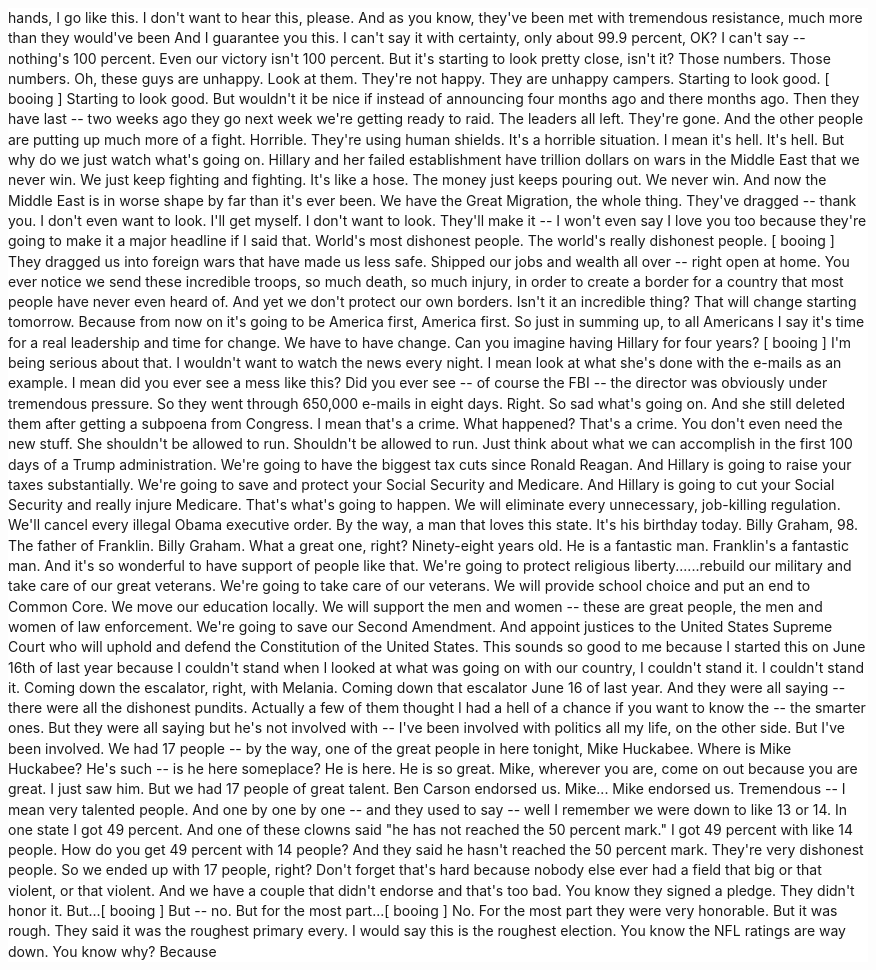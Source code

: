 hands, I go like this. I don't want to hear this, please. And as you know, they've been met with tremendous resistance, much more than they would've been And I guarantee you this. I can't say it with certainty, only about 99.9 percent, OK? I can't say -- nothing's 100 percent. Even our victory isn't 100 percent. But it's starting to look pretty close, isn't it? Those numbers. Those numbers. Oh, these guys are unhappy. Look at them. They're not happy. They are unhappy campers. Starting to look good. [ booing ] Starting to look good. But wouldn't it be nice if instead of announcing four months ago and there months ago. Then they have last -- two weeks ago they go next week we're getting ready to raid. The leaders all left. They're gone. And the other people are putting up much more of a fight. Horrible. They're using human shields. It's a horrible situation. I mean it's hell. It's hell. But why do we just watch what's going on. Hillary and her failed establishment have trillion dollars on wars in the Middle East that we never win. We just keep fighting and fighting. It's like a hose. The money just keeps pouring out. We never win. And now the Middle East is in worse shape by far than it's ever been. We have the Great Migration, the whole thing. They've dragged -- thank you. I don't even want to look. I'll get myself. I don't want to look. They'll make it -- I won't even say I love you too because they're going to make it a major headline if I said that. World's most dishonest people. The world's really dishonest people. [ booing ] They dragged us into foreign wars that have made us less safe. Shipped our jobs and wealth all over -- right open at home. You ever notice we send these incredible troops, so much death, so much injury, in order to create a border for a country that most people have never even heard of. And yet we don't protect our own borders. Isn't it an incredible thing? That will change starting tomorrow. Because from now on it's going to be America first, America first. So just in summing up, to all Americans I say it's time for a real leadership and time for change. We have to have change. Can you imagine having Hillary for four years? [ booing ] I'm being serious about that. I wouldn't want to watch the news every night. I mean look at what she's done with the e-mails as an example. I mean did you ever see a mess like this? Did you ever see -- of course the FBI -- the director was obviously under tremendous pressure. So they went through 650,000 e-mails in eight days. Right. So sad what's going on. And she still deleted them after getting a subpoena from Congress. I mean that's a crime. What happened? That's a crime. You don't even need the new stuff. She shouldn't be allowed to run. Shouldn't be allowed to run. Just think about what we can accomplish in the first 100 days of a Trump administration. We're going to have the biggest tax cuts since Ronald Reagan. And Hillary is going to raise your taxes substantially. We're going to save and protect your Social Security and Medicare. And Hillary is going to cut your Social Security and really injure Medicare. That's what's going to happen. We will eliminate every unnecessary, job-killing regulation. We'll cancel every illegal Obama executive order. By the way, a man that loves this state. It's his birthday today. Billy Graham, 98. The father of Franklin. Billy Graham. What a great one, right? Ninety-eight years old. He is a fantastic man. Franklin's a fantastic man. And it's so wonderful to have support of people like that. We're going to protect religious liberty......rebuild our military and take care of our great veterans. We're going to take care of our veterans. We will provide school choice and put an end to Common Core. We move our education locally. We will support the men and women -- these are great people, the men and women of law enforcement. We're going to save our Second Amendment. And appoint justices to the United States Supreme Court who will uphold and defend the Constitution of the United States. This sounds so good to me because I started this on June 16th of last year because I couldn't stand when I looked at what was going on with our country, I couldn't stand it. I couldn't stand it. Coming down the escalator, right, with Melania. Coming down that escalator June 16 of last year. And they were all saying -- there were all the dishonest pundits. Actually a few of them thought I had a hell of a chance if you want to know the -- the smarter ones. But they were all saying but he's not involved with -- I've been involved with politics all my life, on the other side. But I've been involved. We had 17 people -- by the way, one of the great people in here tonight, Mike Huckabee. Where is Mike Huckabee? He's such -- is he here someplace? He is here. He is so great. Mike, wherever you are, come on out because you are great. I just saw him. But we had 17 people of great talent. Ben Carson endorsed us. Mike... Mike endorsed us. Tremendous -- I mean very talented people. And one by one by one -- and they used to say -- well I remember we were down to like 13 or 14. In one state I got 49 percent. And one of these clowns said "he has not reached the 50 percent mark." I got 49 percent with like 14 people. How do you get 49 percent with 14 people? And they said he hasn't reached the 50 percent mark. They're very dishonest people. So we ended up with 17 people, right? Don't forget that's hard because nobody else ever had a field that big or that violent, or that violent. And we have a couple that didn't endorse and that's too bad. You know they signed a pledge. They didn't honor it. But...[ booing ] But -- no. But for the most part...[ booing ] No. For the most part they were very honorable. But it was rough. They said it was the roughest primary every. I would say this is the roughest election. You know the NFL ratings are way down. You know why? Because